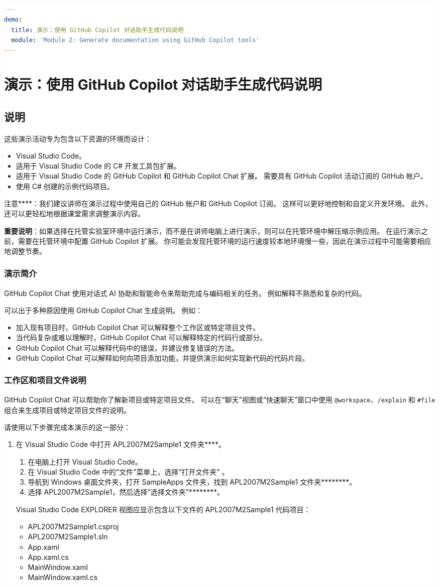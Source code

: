 ```yaml
---
demo:
  title: 演示：使用 GitHub Copilot 对话助手生成代码说明
  module: 'Module 2: Generate documentation using GitHub Copilot tools'
---
```


# 演示：使用 GitHub Copilot 对话助手生成代码说明

## 说明

这些演示活动专为包含以下资源的环境而设计：

- Visual Studio Code。
- 适用于 Visual Studio Code 的 C# 开发工具包扩展。
- 适用于 Visual Studio Code 的 GitHub Copilot 和 GitHub Copilot Chat 扩展。 需要具有 GitHub Copilot 活动订阅的 GitHub 帐户。
- 使用 C# 创建的示例代码项目。

注意****：我们建议讲师在演示过程中使用自己的 GitHub 帐户和 GitHub Copilot 订阅。 这样可以更好地控制和自定义开发环境。 此外，还可以更轻松地根据课堂需求调整演示内容。

**重要说明**：如果选择在托管实验室环境中运行演示，而不是在讲师电脑上进行演示，则可以在托管环境中解压缩示例应用。 在运行演示之前，需要在托管环境中配置 GitHub Copilot 扩展。 你可能会发现托管环境的运行速度较本地环境慢一些，因此在演示过程中可能需要相应地调整节奏。

### 演示简介

GitHub Copilot Chat 使用对话式 AI 协助和智能命令来帮助完成与编码相关的任务。 例如解释不熟悉和复杂的代码。

可以出于多种原因使用 GitHub Copilot Chat 生成说明。 例如：

- 加入现有项目时，GitHub Copilot Chat 可以解释整个工作区或特定项目文件。
- 当代码复杂或难以理解时，GitHub Copilot Chat 可以解释特定的代码行或部分。
- GitHub Copilot Chat 可以解释代码中的错误，并建议修复错误的方法。
- GitHub Copilot Chat 可以解释如何向项目添加功能，并提供演示如何实现新代码的代码片段。

### 工作区和项目文件说明

GitHub Copilot Chat 可以帮助你了解新项目或特定项目文件。 可以在“聊天”视图或“快速聊天”窗口中使用 `@workspace`、`/explain` 和 `#file` 组合来生成项目或特定项目文件的说明。

请使用以下步骤完成本演示的这一部分：

1. 在 Visual Studio Code 中打开 APL2007M2Sample1 文件夹****。

    1. 在电脑上打开 Visual Studio Code。
    1. 在 Visual Studio Code 中的“文件”菜单上，选择“打开文件夹” 。
    1. 导航到 Windows 桌面文件夹，打开 SampleApps 文件夹，找到 APL2007M2Sample1 文件夹********。
    1. 选择 APL2007M2Sample1，然后选择“选择文件夹”********。

    Visual Studio Code EXPLORER 视图应显示包含以下文件的 APL2007M2Sample1 代码项目：

    - APL2007M2Sample1.csproj
    - APL2007M2Sample1.sln
    - App.xaml
    - App.xaml.cs
    - MainWindow.xaml
    - MainWindow.xaml.cs
